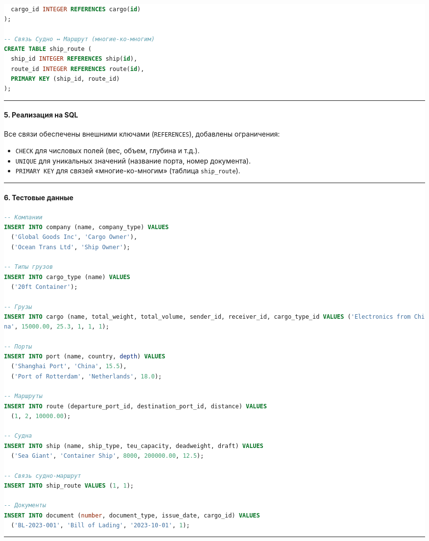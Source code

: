 ```sql
  cargo_id INTEGER REFERENCES cargo(id)
);

-- Связь Судно ↔ Маршрут (многие-ко-многим)
CREATE TABLE ship_route (
  ship_id INTEGER REFERENCES ship(id),
  route_id INTEGER REFERENCES route(id),
  PRIMARY KEY (ship_id, route_id)
);
```

---

#### **5. Реализация на SQL**  
Все связи обеспечены внешними ключами (`REFERENCES`), добавлены ограничения:  
- `CHECK` для числовых полей (вес, объем, глубина и т.д.).  
- `UNIQUE` для уникальных значений (название порта, номер документа).  
- `PRIMARY KEY` для связей «многие-ко-многим» (таблица `ship_route`).  

---

#### **6. Тестовые данные**  
```sql
-- Компании
INSERT INTO company (name, company_type) VALUES
  ('Global Goods Inc', 'Cargo Owner'),
  ('Ocean Trans Ltd', 'Ship Owner');

-- Типы грузов
INSERT INTO cargo_type (name) VALUES
  ('20ft Container');

-- Грузы
INSERT INTO cargo (name, total_weight, total_volume, sender_id, receiver_id, cargo_type_id VALUES ('Electronics from China', 15000.00, 25.3, 1, 1, 1);

-- Порты
INSERT INTO port (name, country, depth) VALUES
  ('Shanghai Port', 'China', 15.5),
  ('Port of Rotterdam', 'Netherlands', 18.0);

-- Маршруты
INSERT INTO route (departure_port_id, destination_port_id, distance) VALUES
  (1, 2, 10000.00);

-- Судна
INSERT INTO ship (name, ship_type, teu_capacity, deadweight, draft) VALUES
  ('Sea Giant', 'Container Ship', 8000, 200000.00, 12.5);

-- Связь судно-маршрут
INSERT INTO ship_route VALUES (1, 1);

-- Документы
INSERT INTO document (number, document_type, issue_date, cargo_id) VALUES
  ('BL-2023-001', 'Bill of Lading', '2023-10-01', 1);
```

---